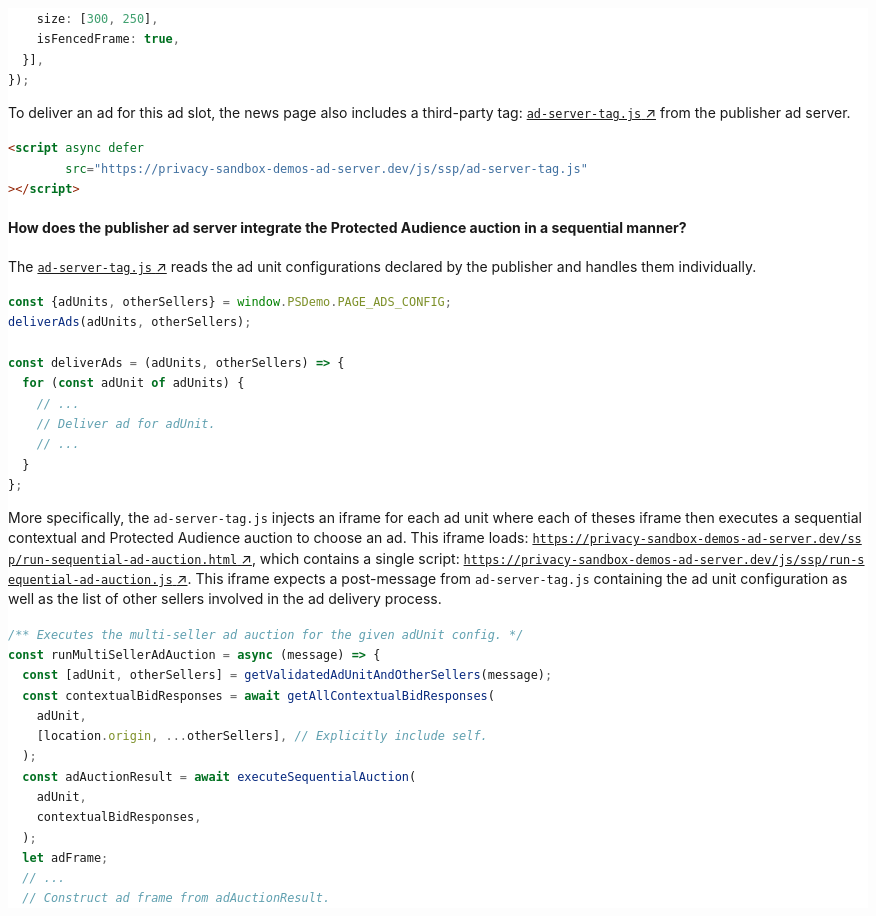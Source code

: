 ```js title="Publisher configures ad slots on page: https://privacy-sandbox-demos-news.dev/fenced-frame-display-ad"
    size: [300, 250],
    isFencedFrame: true,
  }],
});
```

To deliver an ad for this ad slot, the news page also includes a third-party tag:
[`ad-server-tag.js` :arrow_upper_right:](https://github.com/privacysandbox/privacy-sandbox-demos/blob/main/services/news/src/views/fenced-frame-display-ad.ejs#L39-41)
from the publisher ad server.

```html title="Ad server tag on publisher page: https://privacy-sandbox-demos-news.dev/fenced-frame-display-ad"
<script async defer
        src="https://privacy-sandbox-demos-ad-server.dev/js/ssp/ad-server-tag.js"
></script>
```

#### How does the publisher ad server integrate the Protected Audience auction in a sequential manner?

The
[`ad-server-tag.js` :arrow_upper_right:](https://github.com/privacysandbox/privacy-sandbox-demos/blob/main/services/ad-tech/src/public/js/ssp/ad-server-tag.js)
reads the ad unit configurations declared by the publisher and handles them individually.

```js title="ad-server-tag.js iterates over ad unit configurations"
const {adUnits, otherSellers} = window.PSDemo.PAGE_ADS_CONFIG;
deliverAds(adUnits, otherSellers);

const deliverAds = (adUnits, otherSellers) => {
  for (const adUnit of adUnits) {
    // ...
    // Deliver ad for adUnit.
    // ...
  }
};
```

More specifically, the `ad-server-tag.js` injects an iframe for each ad unit where each of theses iframe then executes a sequential contextual and
Protected Audience auction to choose an ad. This iframe loads:
[`https://privacy-sandbox-demos-ad-server.dev/ssp/run-sequential-ad-auction.html` :arrow_upper_right:](https://github.com/privacysandbox/privacy-sandbox-demos/blob/main/services/ad-tech/src/views/ssp/run-sequential-ad-auction.ejs),
which contains a single script:
[`https://privacy-sandbox-demos-ad-server.dev/js/ssp/run-sequential-ad-auction.js` :arrow_upper_right:](https://github.com/privacysandbox/privacy-sandbox-demos/blob/dev/services/ad-tech/src/public/js/ssp/run-sequential-ad-auction.js).
This iframe expects a post-message from `ad-server-tag.js` containing the ad unit configuration as well as the list of other sellers involved in the
ad delivery process.

```js title="run-sequential-ad-auction.js integrates the contextual and the Protected Audience auction."
/** Executes the multi-seller ad auction for the given adUnit config. */
const runMultiSellerAdAuction = async (message) => {
  const [adUnit, otherSellers] = getValidatedAdUnitAndOtherSellers(message);
  const contextualBidResponses = await getAllContextualBidResponses(
    adUnit,
    [location.origin, ...otherSellers], // Explicitly include self.
  );
  const adAuctionResult = await executeSequentialAuction(
    adUnit,
    contextualBidResponses,
  );
  let adFrame;
  // ...
  // Construct ad frame from adAuctionResult.
```
